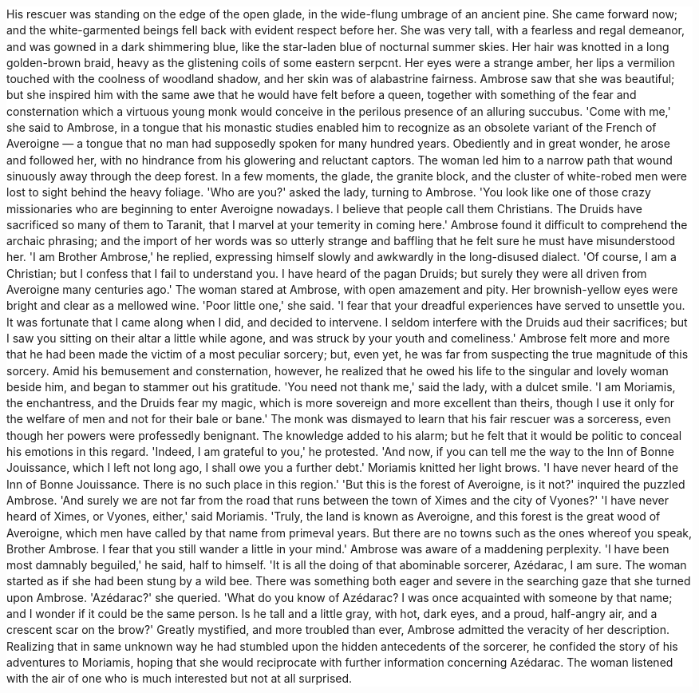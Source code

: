 His rescuer was standing on the edge of the open glade, in the wide-flung umbrage of an ancient pine. She came forward now; and the white-garmented beings fell back with evident respect before her. She was very tall, with a fearless and regal demeanor, and was gowned in a dark shimmering blue, like the star-laden blue of nocturnal summer skies. Her hair was knotted in a long golden-brown braid, heavy as the glistening coils of some eastern serpcnt. Her eyes were a strange amber, her lips a vermilion touched with the coolness of woodland shadow, and her skin was of alabastrine fairness. Ambrose saw that she was beautiful; but she inspired him with the same awe that he would have felt before a queen, together with something of the fear and consternation which a virtuous young monk would conceive in the perilous presence of an alluring succubus.
'Come with me,' she said to Ambrose, in a tongue that his monastic studies enabled him to recognize as an obsolete variant of the French of Averoigne — a tongue that no man had supposedly spoken for many hundred years. Obediently and in great wonder, he arose and followed her, with no hindrance from his glowering and reluctant captors.
The woman led him to a narrow path that wound sinuously away through the deep forest. In a few moments, the glade, the granite block, and the cluster of white-robed men were lost to sight behind the heavy foliage.
'Who are you?' asked the lady, turning to Ambrose. 'You look like one of those crazy missionaries who are beginning to enter Averoigne nowadays. I believe that people call them Christians. The Druids have sacrificed so many of them to Taranit, that I marvel at your temerity in coming here.'
Ambrose found it difficult to comprehend the archaic phrasing; and the import of her words was so utterly strange and baffling that he felt sure he must have misunderstood her.
'I am Brother Ambrose,' he replied, expressing himself slowly and awkwardly in the long-disused dialect. 'Of course, I am a Christian; but I confess that I fail to understand you. I have heard of the pagan Druids; but surely they were all driven from Averoigne many centuries ago.'
The woman stared at Ambrose, with open amazement and pity. Her brownish-yellow eyes were bright and clear as a mellowed wine.
'Poor little one,' she said. 'I fear that your dreadful experiences have served to unsettle you. It was fortunate that I came aIong when I did, and decided to intervene. I seldom interfere with the Druids aud their sacrifices; but I saw you sitting on their altar a little while agone, and was struck by your youth and comeliness.'
Ambrose felt more and more that he had been made the victim of a most peculiar sorcery; but, even yet, he was far from suspecting the true magnitude of this sorcery. Amid his bemusement and consternation, however, he realized that he owed his life to the singular and lovely woman beside him, and began to stammer out his gratitude.
'You need not thank me,' said the lady, with a dulcet smile. 'I am Moriamis, the enchantress, and the Druids fear my magic, which is more sovereign and more excellent than theirs, though I use it only for the welfare of men and not for their bale or bane.' The monk was dismayed to learn that his fair rescuer was a sorceress, even though her powers were professedly benignant. The knowledge added to his alarm; but he felt that it would be politic to conceal his emotions in this regard.
'Indeed, I am grateful to you,' he protested. 'And now, if you can tell me the way to the Inn of Bonne Jouissance, which I left not long ago, I shall owe you a further debt.' Moriamis knitted her light brows. 'I have never heard of the Inn of Bonne Jouissance. There is no such place in this region.'
'But this is the forest of Averoigne, is it not?' inquired the puzzled Ambrose. 'And surely we are not far from the road that runs between the town of Ximes and the city of Vyones?'
'I have never heard of Ximes, or Vyones, either,' said Moriamis. 'Truly, the land is known as Averoigne, and this forest is the great wood of Averoigne, which men have called by that name from primeval years. But there are no towns such as the ones whereof you speak, Brother Ambrose. I fear that you still wander a little in your mind.' Ambrose was aware of a maddening perplexity. 'I have been most damnably beguiled,' he said, half to himself. 'It is all the doing of that abominable sorcerer, Azédarac, I am sure.
The woman started as if she had been stung by a wild bee. There was something both eager and severe in the searching gaze that she turned upon Ambrose.
'Azédarac?' she queried. 'What do you know of Azédarac? I was once acquainted with someone by that name; and I wonder if it could be the same person. Is he tall and a little gray, with hot, dark eyes, and a proud, half-angry air, and a crescent scar on the brow?'
Greatly mystified, and more troubled than ever, Ambrose admitted the veracity of her description. Realizing that in same unknown way he had stumbled upon the hidden antecedents of the sorcerer, he confided the story of his adventures to Moriamis, hoping that she would reciprocate with further information concerning Azédarac.
The woman listened with the air of one who is much interested but not at all surprised.